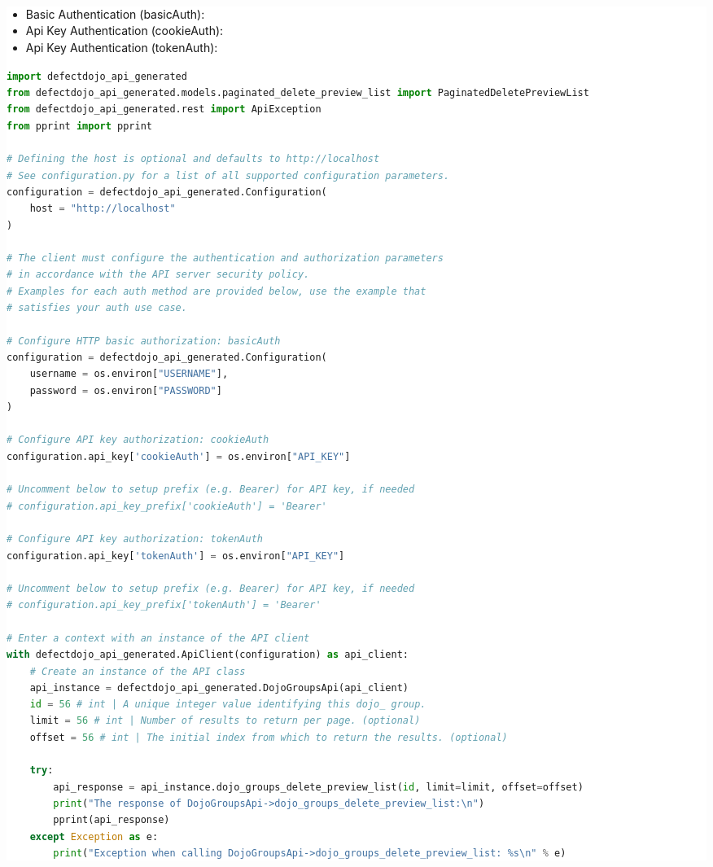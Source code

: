 * Basic Authentication (basicAuth):
* Api Key Authentication (cookieAuth):
* Api Key Authentication (tokenAuth):

```python
import defectdojo_api_generated
from defectdojo_api_generated.models.paginated_delete_preview_list import PaginatedDeletePreviewList
from defectdojo_api_generated.rest import ApiException
from pprint import pprint

# Defining the host is optional and defaults to http://localhost
# See configuration.py for a list of all supported configuration parameters.
configuration = defectdojo_api_generated.Configuration(
    host = "http://localhost"
)

# The client must configure the authentication and authorization parameters
# in accordance with the API server security policy.
# Examples for each auth method are provided below, use the example that
# satisfies your auth use case.

# Configure HTTP basic authorization: basicAuth
configuration = defectdojo_api_generated.Configuration(
    username = os.environ["USERNAME"],
    password = os.environ["PASSWORD"]
)

# Configure API key authorization: cookieAuth
configuration.api_key['cookieAuth'] = os.environ["API_KEY"]

# Uncomment below to setup prefix (e.g. Bearer) for API key, if needed
# configuration.api_key_prefix['cookieAuth'] = 'Bearer'

# Configure API key authorization: tokenAuth
configuration.api_key['tokenAuth'] = os.environ["API_KEY"]

# Uncomment below to setup prefix (e.g. Bearer) for API key, if needed
# configuration.api_key_prefix['tokenAuth'] = 'Bearer'

# Enter a context with an instance of the API client
with defectdojo_api_generated.ApiClient(configuration) as api_client:
    # Create an instance of the API class
    api_instance = defectdojo_api_generated.DojoGroupsApi(api_client)
    id = 56 # int | A unique integer value identifying this dojo_ group.
    limit = 56 # int | Number of results to return per page. (optional)
    offset = 56 # int | The initial index from which to return the results. (optional)

    try:
        api_response = api_instance.dojo_groups_delete_preview_list(id, limit=limit, offset=offset)
        print("The response of DojoGroupsApi->dojo_groups_delete_preview_list:\n")
        pprint(api_response)
    except Exception as e:
        print("Exception when calling DojoGroupsApi->dojo_groups_delete_preview_list: %s\n" % e)
```
